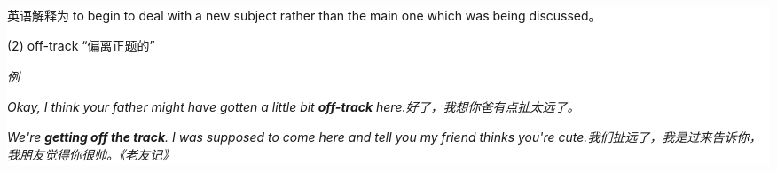 英语解释为 to begin to deal with a new subject rather than the main one which was being discussed。

(2) off-track “偏离正题的”

_例_

_Okay, I think your father might have gotten a little bit **off-track** here.好了，我想你爸有点扯太远了。_

_We're **getting off the track**. I was supposed to come here and tell you my friend thinks you're cute.我们扯远了，我是过来告诉你，我朋友觉得你很帅。《老友记》_
